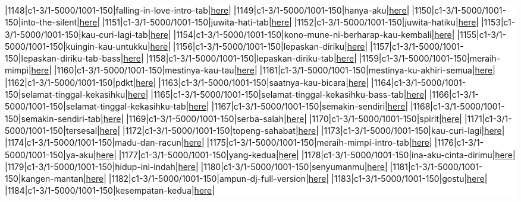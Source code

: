 |1148|c1-3/1-5000/1001-150|falling-in-love-intro-tab|[here](https://cdn.jsdelivr.net/gh/guitarchord/c1-3/1-5000/1001-150/falling-in-love-intro-tab)|
|1149|c1-3/1-5000/1001-150|hanya-aku|[here](https://cdn.jsdelivr.net/gh/guitarchord/c1-3/1-5000/1001-150/hanya-aku)|
|1150|c1-3/1-5000/1001-150|into-the-silent|[here](https://cdn.jsdelivr.net/gh/guitarchord/c1-3/1-5000/1001-150/into-the-silent)|
|1151|c1-3/1-5000/1001-150|juwita-hati-tab|[here](https://cdn.jsdelivr.net/gh/guitarchord/c1-3/1-5000/1001-150/juwita-hati-tab)|
|1152|c1-3/1-5000/1001-150|juwita-hatiku|[here](https://cdn.jsdelivr.net/gh/guitarchord/c1-3/1-5000/1001-150/juwita-hatiku)|
|1153|c1-3/1-5000/1001-150|kau-curi-lagi-tab|[here](https://cdn.jsdelivr.net/gh/guitarchord/c1-3/1-5000/1001-150/kau-curi-lagi-tab)|
|1154|c1-3/1-5000/1001-150|kono-mune-ni-berharap-kau-kembali|[here](https://cdn.jsdelivr.net/gh/guitarchord/c1-3/1-5000/1001-150/kono-mune-ni-berharap-kau-kembali)|
|1155|c1-3/1-5000/1001-150|kuingin-kau-untukku|[here](https://cdn.jsdelivr.net/gh/guitarchord/c1-3/1-5000/1001-150/kuingin-kau-untukku)|
|1156|c1-3/1-5000/1001-150|lepaskan-diriku|[here](https://cdn.jsdelivr.net/gh/guitarchord/c1-3/1-5000/1001-150/lepaskan-diriku)|
|1157|c1-3/1-5000/1001-150|lepaskan-diriku-tab-bass|[here](https://cdn.jsdelivr.net/gh/guitarchord/c1-3/1-5000/1001-150/lepaskan-diriku-tab-bass)|
|1158|c1-3/1-5000/1001-150|lepaskan-diriku-tab|[here](https://cdn.jsdelivr.net/gh/guitarchord/c1-3/1-5000/1001-150/lepaskan-diriku-tab)|
|1159|c1-3/1-5000/1001-150|meraih-mimpi|[here](https://cdn.jsdelivr.net/gh/guitarchord/c1-3/1-5000/1001-150/meraih-mimpi)|
|1160|c1-3/1-5000/1001-150|mestinya-kau-tau|[here](https://cdn.jsdelivr.net/gh/guitarchord/c1-3/1-5000/1001-150/mestinya-kau-tau)|
|1161|c1-3/1-5000/1001-150|mestinya-ku-akhiri-semua|[here](https://cdn.jsdelivr.net/gh/guitarchord/c1-3/1-5000/1001-150/mestinya-ku-akhiri-semua)|
|1162|c1-3/1-5000/1001-150|pdkt|[here](https://cdn.jsdelivr.net/gh/guitarchord/c1-3/1-5000/1001-150/pdkt)|
|1163|c1-3/1-5000/1001-150|saatnya-kau-bicara|[here](https://cdn.jsdelivr.net/gh/guitarchord/c1-3/1-5000/1001-150/saatnya-kau-bicara)|
|1164|c1-3/1-5000/1001-150|selamat-tinggal-kekasihku|[here](https://cdn.jsdelivr.net/gh/guitarchord/c1-3/1-5000/1001-150/selamat-tinggal-kekasihku)|
|1165|c1-3/1-5000/1001-150|selamat-tinggal-kekasihku-bass-tab|[here](https://cdn.jsdelivr.net/gh/guitarchord/c1-3/1-5000/1001-150/selamat-tinggal-kekasihku-bass-tab)|
|1166|c1-3/1-5000/1001-150|selamat-tinggal-kekasihku-tab|[here](https://cdn.jsdelivr.net/gh/guitarchord/c1-3/1-5000/1001-150/selamat-tinggal-kekasihku-tab)|
|1167|c1-3/1-5000/1001-150|semakin-sendiri|[here](https://cdn.jsdelivr.net/gh/guitarchord/c1-3/1-5000/1001-150/semakin-sendiri)|
|1168|c1-3/1-5000/1001-150|semakin-sendiri-tab|[here](https://cdn.jsdelivr.net/gh/guitarchord/c1-3/1-5000/1001-150/semakin-sendiri-tab)|
|1169|c1-3/1-5000/1001-150|serba-salah|[here](https://cdn.jsdelivr.net/gh/guitarchord/c1-3/1-5000/1001-150/serba-salah)|
|1170|c1-3/1-5000/1001-150|spirit|[here](https://cdn.jsdelivr.net/gh/guitarchord/c1-3/1-5000/1001-150/spirit)|
|1171|c1-3/1-5000/1001-150|tersesal|[here](https://cdn.jsdelivr.net/gh/guitarchord/c1-3/1-5000/1001-150/tersesal)|
|1172|c1-3/1-5000/1001-150|topeng-sahabat|[here](https://cdn.jsdelivr.net/gh/guitarchord/c1-3/1-5000/1001-150/topeng-sahabat)|
|1173|c1-3/1-5000/1001-150|kau-curi-lagi|[here](https://cdn.jsdelivr.net/gh/guitarchord/c1-3/1-5000/1001-150/kau-curi-lagi)|
|1174|c1-3/1-5000/1001-150|madu-dan-racun|[here](https://cdn.jsdelivr.net/gh/guitarchord/c1-3/1-5000/1001-150/madu-dan-racun)|
|1175|c1-3/1-5000/1001-150|meraih-mimpi-intro-tab|[here](https://cdn.jsdelivr.net/gh/guitarchord/c1-3/1-5000/1001-150/meraih-mimpi-intro-tab)|
|1176|c1-3/1-5000/1001-150|ya-aku|[here](https://cdn.jsdelivr.net/gh/guitarchord/c1-3/1-5000/1001-150/ya-aku)|
|1177|c1-3/1-5000/1001-150|yang-kedua|[here](https://cdn.jsdelivr.net/gh/guitarchord/c1-3/1-5000/1001-150/yang-kedua)|
|1178|c1-3/1-5000/1001-150|ina-aku-cinta-dirimu|[here](https://cdn.jsdelivr.net/gh/guitarchord/c1-3/1-5000/1001-150/ina-aku-cinta-dirimu)|
|1179|c1-3/1-5000/1001-150|hidup-ini-indah|[here](https://cdn.jsdelivr.net/gh/guitarchord/c1-3/1-5000/1001-150/hidup-ini-indah)|
|1180|c1-3/1-5000/1001-150|senyumanmu|[here](https://cdn.jsdelivr.net/gh/guitarchord/c1-3/1-5000/1001-150/senyumanmu)|
|1181|c1-3/1-5000/1001-150|kangen-mantan|[here](https://cdn.jsdelivr.net/gh/guitarchord/c1-3/1-5000/1001-150/kangen-mantan)|
|1182|c1-3/1-5000/1001-150|ampun-dj-full-version|[here](https://cdn.jsdelivr.net/gh/guitarchord/c1-3/1-5000/1001-150/ampun-dj-full-version)|
|1183|c1-3/1-5000/1001-150|gostu|[here](https://cdn.jsdelivr.net/gh/guitarchord/c1-3/1-5000/1001-150/gostu)|
|1184|c1-3/1-5000/1001-150|kesempatan-kedua|[here](https://cdn.jsdelivr.net/gh/guitarchord/c1-3/1-5000/1001-150/kesempatan-kedua)|